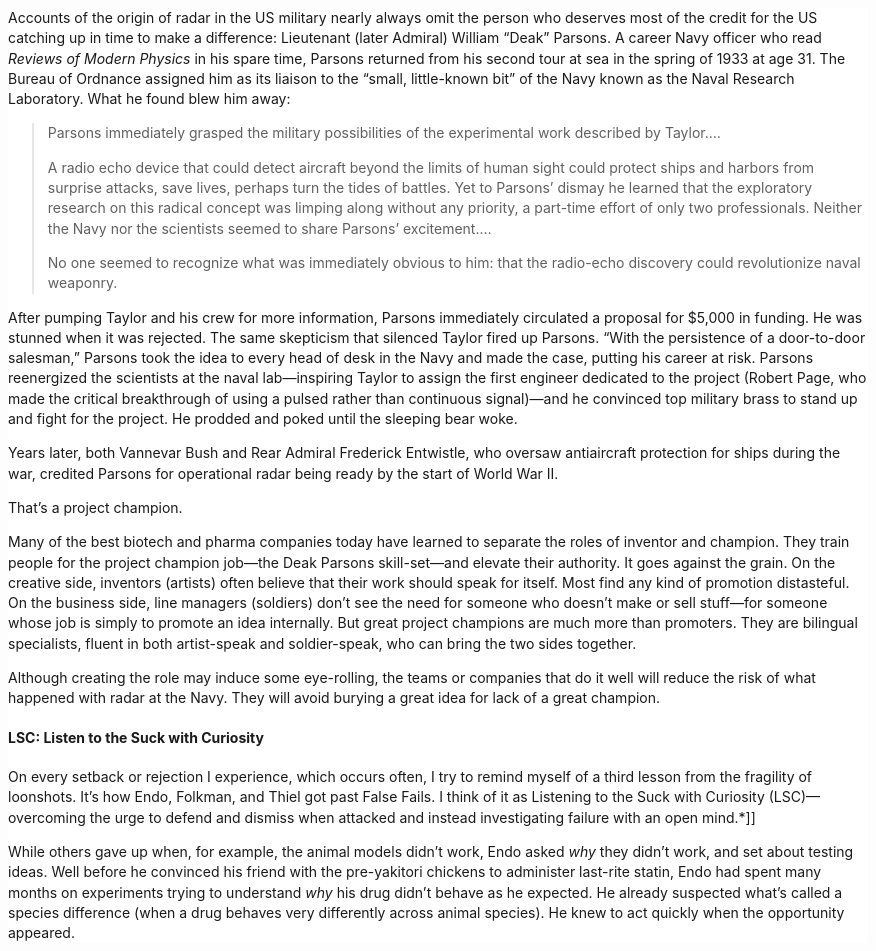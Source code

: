 Accounts of the origin of radar in the US military nearly always omit the person who deserves most of the credit for the US catching up in time to make a difference: Lieutenant (later Admiral) William “Deak” Parsons. A career Navy officer who read _Reviews of Modern Physics_ in his spare time, Parsons returned from his second tour at sea in the spring of 1933 at age 31. The Bureau of Ordnance assigned him as its liaison to the “small, little-known bit” of the Navy known as the Naval Research Laboratory. What he found blew him away:

> Parsons immediately grasped the military possibilities of the experimental work described by Taylor.…
> 
> A radio echo device that could detect aircraft beyond the limits of human sight could protect ships and harbors from surprise attacks, save lives, perhaps turn the tides of battles. Yet to Parsons’ dismay he learned that the exploratory research on this radical concept was limping along without any priority, a part-time effort of only two professionals. Neither the Navy nor the scientists seemed to share Parsons’ excitement.…
> 
> No one seemed to recognize what was immediately obvious to him: that the radio-echo discovery could revolutionize naval weaponry.

After pumping Taylor and his crew for more information, Parsons immediately circulated a proposal for $5,000 in funding. He was stunned when it was rejected. The same skepticism that silenced Taylor fired up Parsons. “With the persistence of a door-to-door salesman,” Parsons took the idea to every head of desk in the Navy and made the case, putting his career at risk. Parsons reenergized the scientists at the naval lab—inspiring Taylor to assign the first engineer dedicated to the project (Robert Page, who made the critical breakthrough of using a pulsed rather than continuous signal)—and he convinced top military brass to stand up and fight for the project. He prodded and poked until the sleeping bear woke.

Years later, both Vannevar Bush and Rear Admiral Frederick Entwistle, who oversaw antiaircraft protection for ships during the war, credited Parsons for operational radar being ready by the start of World War II.

That’s a project champion.

Many of the best biotech and pharma companies today have learned to separate the roles of inventor and champion. They train people for the project champion job—the Deak Parsons skill-set—and elevate their authority. It goes against the grain. On the creative side, inventors (artists) often believe that their work should speak for itself. Most find any kind of promotion distasteful. On the business side, line managers (soldiers) don’t see the need for someone who doesn’t make or sell stuff—for someone whose job is simply to promote an idea internally. But great project champions are much more than promoters. They are bilingual specialists, fluent in both artist-speak and soldier-speak, who can bring the two sides together.

Although creating the role may induce some eye-rolling, the teams or companies that do it well will reduce the risk of what happened with radar at the Navy. They will avoid burying a great idea for lack of a great champion.

#### **LSC: Listen to the Suck with Curiosity**

On every setback or rejection I experience, which occurs often, I try to remind myself of a third lesson from the fragility of loonshots. It’s how Endo, Folkman, and Thiel got past False Fails. I think of it as Listening to the Suck with Curiosity (LSC)—overcoming the urge to defend and dismiss when attacked and instead investigating failure with an open mind.*]]

While others gave up when, for example, the animal models didn’t work, Endo asked _why_ they didn’t work, and set about testing ideas. Well before he convinced his friend with the pre-yakitori chickens to administer last-rite statin, Endo had spent many months on experiments trying to understand _why_ his drug didn’t behave as he expected. He already suspected what’s called a species difference (when a drug behaves very differently across animal species). He knew to act quickly when the opportunity appeared.
